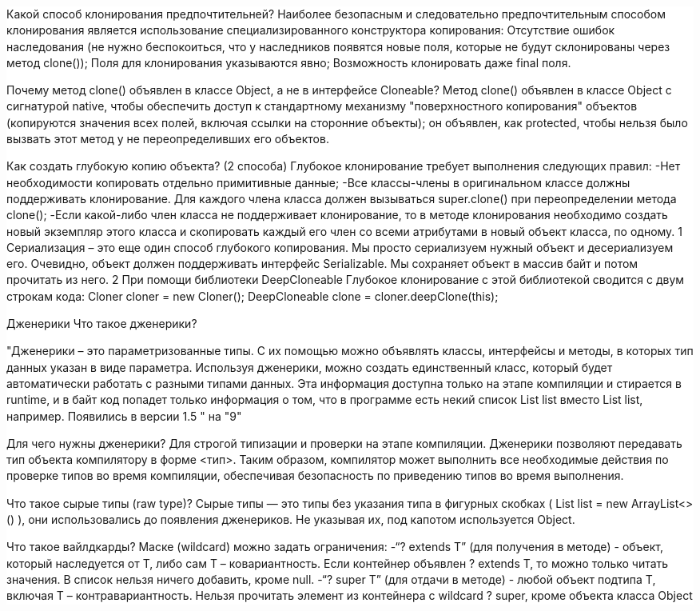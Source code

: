 Какой способ клонирования предпочтительней?
Наиболее безопасным и следовательно предпочтительным способом клонирования является использование специализированного конструктора копирования:
Отсутствие ошибок наследования (не нужно беспокоиться, что у наследников появятся новые поля, которые не будут склонированы через метод clone());
Поля для клонирования указываются явно; Возможность клонировать даже final поля.

Почему метод clone() объявлен в классе Object, а не в интерфейсе Cloneable?
Метод clone() объявлен в классе Object с сигнатурой native, чтобы обеспечить доступ к стандартному механизму "поверхностного копирования" объектов (копируются значения всех полей, включая ссылки на сторонние объекты); он объявлен, как protected, чтобы нельзя было вызвать этот метод у не переопределивших его объектов.

Как создать глубокую копию объекта? (2 способа)
Глубокое клонирование требует выполнения следующих правил:
-Нет необходимости копировать отдельно примитивные данные;
-Все классы-члены в оригинальном классе должны поддерживать клонирование. Для каждого члена класса должен вызываться super.clone() при переопределении метода clone();
-Если какой-либо член класса не поддерживает клонирование, то в методе клонирования необходимо создать новый экземпляр этого класса и скопировать каждый его член со всеми атрибутами в новый объект класса, по одному.
1	Сериализация – это еще один способ глубокого копирования. Мы просто сериализуем нужный объект и десериализуем его. Очевидно, объект должен поддерживать интерфейс Serializable. Мы сохраняет объект в массив байт и потом прочитать из него.
2	При помощи библиотеки DeepCloneable
Глубокое клонирование с этой библиотекой сводится с двум строкам кода: Cloner cloner = new Cloner();
DeepCloneable clone = cloner.deepClone(this);


Дженерики
Что такое дженерики?

"Дженерики – это параметризованные типы. С их помощью можно объявлять классы, интерфейсы и методы, в которых тип данных указан в виде параметра. Используя дженерики, можно создать единственный класс, который будет автоматически работать с разными типами данных. Эта информация доступна только на этапе компиляции и стирается в runtime, и в байт код попадет только информация о том, что в программе есть некий список List<Object> list вместо List<String> list, например. Появились в версии 1.5 " на "9"
 
Для чего нужны дженерики?
Для строгой типизации и проверки на этапе компиляции.
Дженерики позволяют передавать тип объекта компилятору в форме <тип>. Таким образом, компилятор может выполнить все необходимые действия по проверке типов во время компиляции, обеспечивая безопасность по приведению типов во время выполнения.

Что такое сырые типы (raw type)?
Сырые типы — это типы без указания типа в фигурных скобках ( List list = new ArrayList<>() ), они использовались до появления дженериков.
Не указывая их, под капотом используется Object.

Что такое вайлдкарды?
Маске (wildcard) можно задать ограничения:
-“? extends T” (для получения в методе) - объект, который наследуется от Т, либо сам Т – ковариантность.
Если контейнер объявлен ? extends T, то можно только читать значения. В список нельзя ничего добавить, кроме null.
-“? super T” (для отдачи в методе) - любой объект подтипа Т, включая Т – контравариантность. Нельзя прочитать элемент из контейнера с wildcard ? super, кроме объекта класса Object
